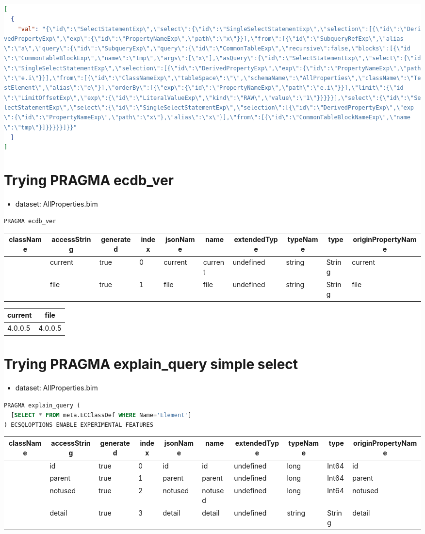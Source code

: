 ```json
[
  {
    "val": "{\"id\":\"SelectStatementExp\",\"select\":{\"id\":\"SingleSelectStatementExp\",\"selection\":[{\"id\":\"DerivedPropertyExp\",\"exp\":{\"id\":\"PropertyNameExp\",\"path\":\"x\"}}],\"from\":[{\"id\":\"SubqueryRefExp\",\"alias\":\"a\",\"query\":{\"id\":\"SubqueryExp\",\"query\":{\"id\":\"CommonTableExp\",\"recursive\":false,\"blocks\":[{\"id\":\"CommonTableBlockExp\",\"name\":\"tmp\",\"args\":[\"x\"],\"asQuery\":{\"id\":\"SelectStatementExp\",\"select\":{\"id\":\"SingleSelectStatementExp\",\"selection\":[{\"id\":\"DerivedPropertyExp\",\"exp\":{\"id\":\"PropertyNameExp\",\"path\":\"e.i\"}}],\"from\":[{\"id\":\"ClassNameExp\",\"tableSpace\":\"\",\"schemaName\":\"AllProperties\",\"className\":\"TestElement\",\"alias\":\"e\"}],\"orderBy\":[{\"exp\":{\"id\":\"PropertyNameExp\",\"path\":\"e.i\"}}],\"limit\":{\"id\":\"LimitOffsetExp\",\"exp\":{\"id\":\"LiteralValueExp\",\"kind\":\"RAW\",\"value\":\"1\"}}}}}],\"select\":{\"id\":\"SelectStatementExp\",\"select\":{\"id\":\"SingleSelectStatementExp\",\"selection\":[{\"id\":\"DerivedPropertyExp\",\"exp\":{\"id\":\"PropertyNameExp\",\"path\":\"x\"},\"alias\":\"x\"}],\"from\":[{\"id\":\"CommonTableBlockNameExp\",\"name\":\"tmp\"}]}}}}}]}}"
  }
]
```

# Trying PRAGMA ecdb_ver

- dataset: AllProperties.bim

```sql
PRAGMA ecdb_ver
```

| className | accessString | generated | index | jsonName | name    | extendedType | typeName | type   | originPropertyName |
| --------- | ------------ | --------- | ----- | -------- | ------- | ------------ | -------- | ------ | ------------------ |
|           | current      | true      | 0     | current  | current | undefined    | string   | String | current            |
|           | file         | true      | 1     | file     | file    | undefined    | string   | String | file               |

| current | file    |
| ------- | ------- |
| 4.0.0.5 | 4.0.0.5 |

# Trying PRAGMA explain_query simple select

- dataset: AllProperties.bim

```sql
PRAGMA explain_query (
  [SELECT * FROM meta.ECClassDef WHERE Name='Element']
) ECSQLOPTIONS ENABLE_EXPERIMENTAL_FEATURES
```

| className | accessString | generated | index | jsonName | name    | extendedType | typeName | type   | originPropertyName |
| --------- | ------------ | --------- | ----- | -------- | ------- | ------------ | -------- | ------ | ------------------ |
|           | id           | true      | 0     | id       | id      | undefined    | long     | Int64  | id                 |
|           | parent       | true      | 1     | parent   | parent  | undefined    | long     | Int64  | parent             |
|           | notused      | true      | 2     | notused  | notused | undefined    | long     | Int64  | notused            |
|           | detail       | true      | 3     | detail   | detail  | undefined    | string   | String | detail             |
